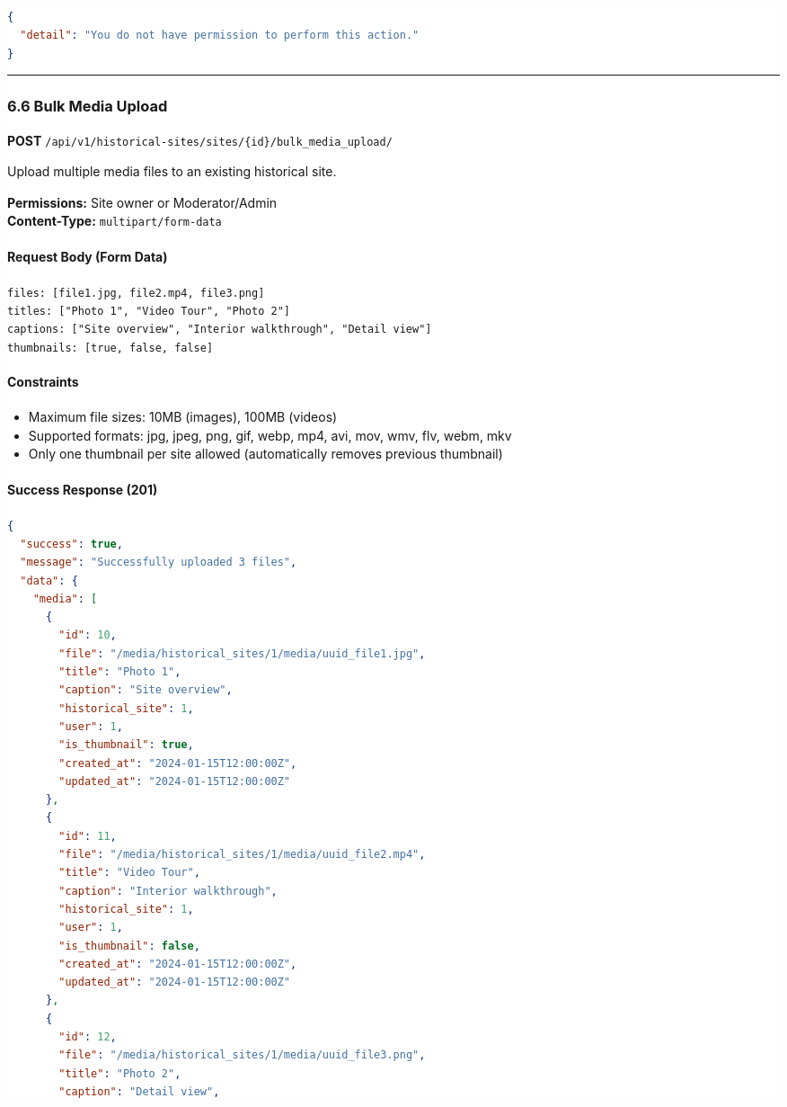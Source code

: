 ```json
{
  "detail": "You do not have permission to perform this action."
}
```

---

### 6.6 Bulk Media Upload

**POST** `/api/v1/historical-sites/sites/{id}/bulk_media_upload/`

Upload multiple media files to an existing historical site.

**Permissions:** Site owner or Moderator/Admin  
**Content-Type:** `multipart/form-data`

#### Request Body (Form Data)

```
files: [file1.jpg, file2.mp4, file3.png]
titles: ["Photo 1", "Video Tour", "Photo 2"]
captions: ["Site overview", "Interior walkthrough", "Detail view"]
thumbnails: [true, false, false]
```

#### Constraints

- Maximum file sizes: 10MB (images), 100MB (videos)
- Supported formats: jpg, jpeg, png, gif, webp, mp4, avi, mov, wmv, flv, webm, mkv
- Only one thumbnail per site allowed (automatically removes previous thumbnail)

#### Success Response (201)

```json
{
  "success": true,
  "message": "Successfully uploaded 3 files",
  "data": {
    "media": [
      {
        "id": 10,
        "file": "/media/historical_sites/1/media/uuid_file1.jpg",
        "title": "Photo 1",
        "caption": "Site overview",
        "historical_site": 1,
        "user": 1,
        "is_thumbnail": true,
        "created_at": "2024-01-15T12:00:00Z",
        "updated_at": "2024-01-15T12:00:00Z"
      },
      {
        "id": 11,
        "file": "/media/historical_sites/1/media/uuid_file2.mp4",
        "title": "Video Tour",
        "caption": "Interior walkthrough",
        "historical_site": 1,
        "user": 1,
        "is_thumbnail": false,
        "created_at": "2024-01-15T12:00:00Z",
        "updated_at": "2024-01-15T12:00:00Z"
      },
      {
        "id": 12,
        "file": "/media/historical_sites/1/media/uuid_file3.png",
        "title": "Photo 2",
        "caption": "Detail view",
```